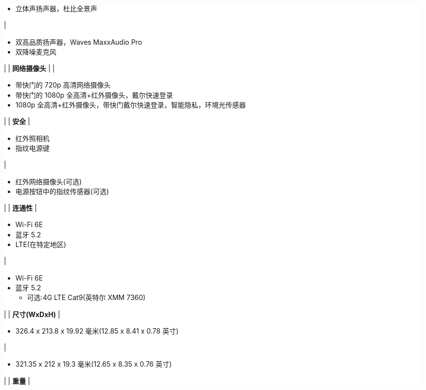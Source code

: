 *   立体声扬声器，杜比全景声

 | 

*   双高品质扬声器，Waves MaxxAudio Pro
*   双降噪麦克风

 |
| **网络摄像头** |  | 

*   带快门的 720p 高清网络摄像头
*   带快门的 1080p 全高清+红外摄像头，戴尔快速登录
*   1080p 全高清+红外摄像头，带快门戴尔快速登录，智能隐私，环境光传感器

 |
| **安全** | 

*   红外照相机
*   指纹电源键

 | 

*   红外网络摄像头(可选)
*   电源按钮中的指纹传感器(可选)

 |
| **连通性** | 

*   Wi-Fi 6E
*   蓝牙 5.2
*   LTE(在特定地区)

 | 

*   Wi-Fi 6E
*   蓝牙 5.2
    *   可选:4G LTE Cat9(英特尔 XMM 7360)

 |
| **尺寸(WxDxH)** | 

*   326.4 x 213.8 x 19.92 毫米(12.85 x 8.41 x 0.78 英寸)

 | 

*   321.35 x 212 x 19.3 毫米(12.65 x 8.35 x 0.76 英寸)

 |
| **重量** | 
